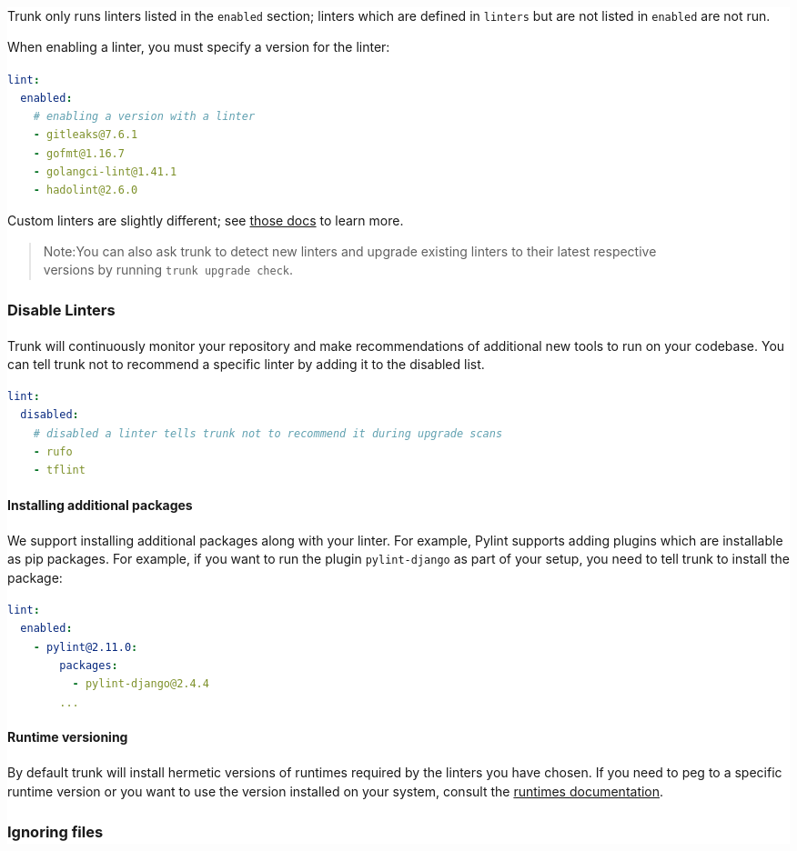Trunk only runs linters listed in the `enabled` section; linters which are defined in `linters` but are not listed in `enabled` are not run.

When enabling a linter, you must specify a version for the linter:

```yaml
lint:
  enabled:
    # enabling a version with a linter
    - gitleaks@7.6.1
    - gofmt@1.16.7
    - golangci-lint@1.41.1
    - hadolint@2.6.0
```

Custom linters are slightly different; see [those docs](custom-linters.md) to learn more.

> Note:You can also ask trunk to detect new linters and upgrade existing linters to their latest respective\
> versions by running `trunk upgrade check`.

### Disable Linters

Trunk will continuously monitor your repository and make recommendations of additional new tools to run on your codebase. You can tell trunk not to recommend a specific linter by adding it to the disabled list.

```yaml
lint:
  disabled:
    # disabled a linter tells trunk not to recommend it during upgrade scans
    - rufo
    - tflint
```

#### Installing additional packages

We support installing additional packages along with your linter. For example, Pylint supports adding plugins which are installable as pip packages. For example, if you want to run the plugin `pylint-django` as part of your setup, you need to tell trunk to install the package:

```yaml
lint:
  enabled:
    - pylint@2.11.0:
        packages:
          - pylint-django@2.4.4
        ...
```

#### Runtime versioning

By default trunk will install hermetic versions of runtimes required by the linters you have chosen. If you need to peg to a specific runtime version or you want to use the version installed on your system, consult the [runtimes documentation](../reference/trunk-yaml.md#runtimes).

### Ignoring files

